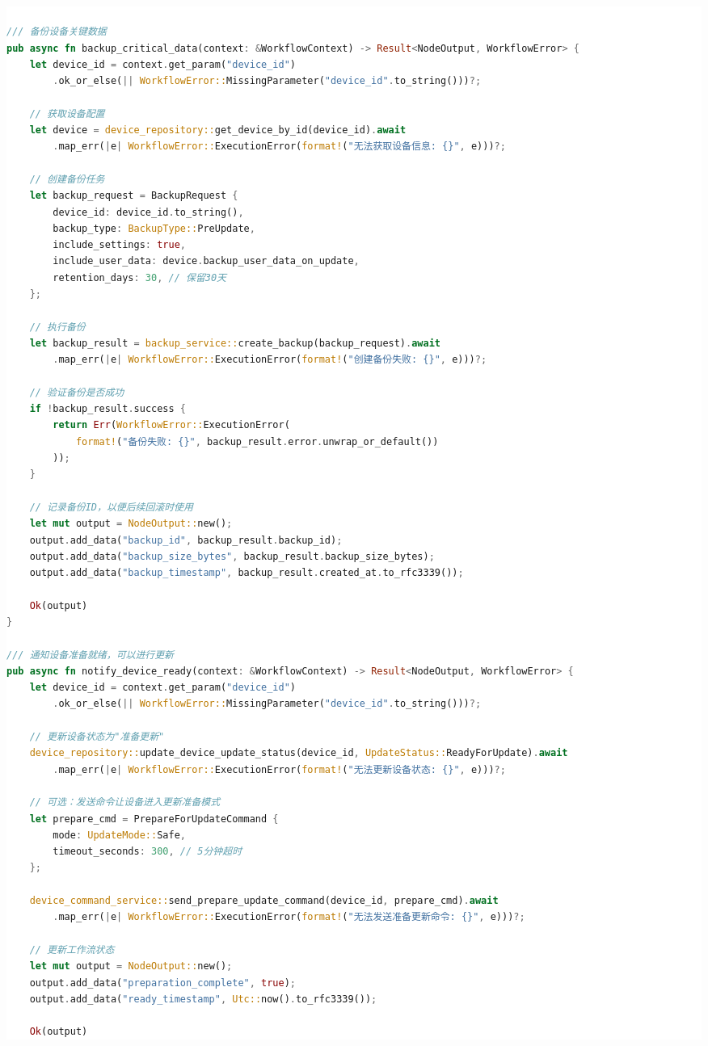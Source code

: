 ```rust

/// 备份设备关键数据
pub async fn backup_critical_data(context: &WorkflowContext) -> Result<NodeOutput, WorkflowError> {
    let device_id = context.get_param("device_id")
        .ok_or_else(|| WorkflowError::MissingParameter("device_id".to_string()))?;
    
    // 获取设备配置
    let device = device_repository::get_device_by_id(device_id).await
        .map_err(|e| WorkflowError::ExecutionError(format!("无法获取设备信息: {}", e)))?;
    
    // 创建备份任务
    let backup_request = BackupRequest {
        device_id: device_id.to_string(),
        backup_type: BackupType::PreUpdate,
        include_settings: true,
        include_user_data: device.backup_user_data_on_update,
        retention_days: 30, // 保留30天
    };
    
    // 执行备份
    let backup_result = backup_service::create_backup(backup_request).await
        .map_err(|e| WorkflowError::ExecutionError(format!("创建备份失败: {}", e)))?;
    
    // 验证备份是否成功
    if !backup_result.success {
        return Err(WorkflowError::ExecutionError(
            format!("备份失败: {}", backup_result.error.unwrap_or_default())
        ));
    }
    
    // 记录备份ID，以便后续回滚时使用
    let mut output = NodeOutput::new();
    output.add_data("backup_id", backup_result.backup_id);
    output.add_data("backup_size_bytes", backup_result.backup_size_bytes);
    output.add_data("backup_timestamp", backup_result.created_at.to_rfc3339());
    
    Ok(output)
}

/// 通知设备准备就绪，可以进行更新
pub async fn notify_device_ready(context: &WorkflowContext) -> Result<NodeOutput, WorkflowError> {
    let device_id = context.get_param("device_id")
        .ok_or_else(|| WorkflowError::MissingParameter("device_id".to_string()))?;
    
    // 更新设备状态为"准备更新"
    device_repository::update_device_update_status(device_id, UpdateStatus::ReadyForUpdate).await
        .map_err(|e| WorkflowError::ExecutionError(format!("无法更新设备状态: {}", e)))?;
    
    // 可选：发送命令让设备进入更新准备模式
    let prepare_cmd = PrepareForUpdateCommand {
        mode: UpdateMode::Safe,
        timeout_seconds: 300, // 5分钟超时
    };
    
    device_command_service::send_prepare_update_command(device_id, prepare_cmd).await
        .map_err(|e| WorkflowError::ExecutionError(format!("无法发送准备更新命令: {}", e)))?;
    
    // 更新工作流状态
    let mut output = NodeOutput::new();
    output.add_data("preparation_complete", true);
    output.add_data("ready_timestamp", Utc::now().to_rfc3339());
    
    Ok(output)
```